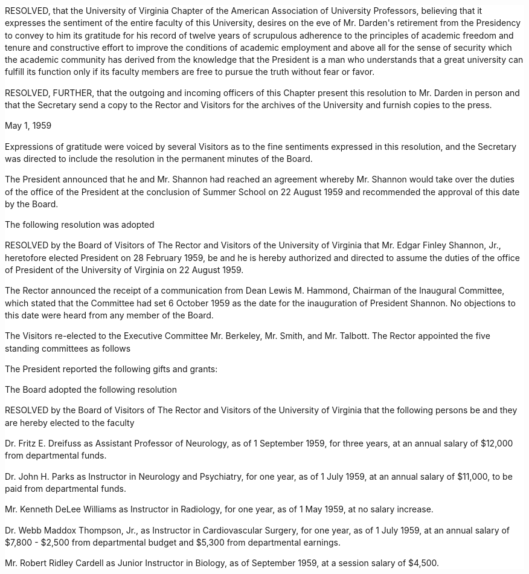 RESOLVED, that the University of Virginia Chapter of the American Association of University Professors, believing that it expresses the sentiment of the entire faculty of this University, desires on the eve of Mr. Darden's retirement from the Presidency to convey to him its gratitude for his record of twelve years of scrupulous adherence to the principles of academic freedom and tenure and constructive effort to improve the conditions of academic employment and above all for the sense of security which the academic community has derived from the knowledge that the President is a man who understands that a great university can fulfill its function only if its faculty members are free to pursue the truth without fear or favor.

RESOLVED, FURTHER, that the outgoing and incoming officers of this Chapter present this resolution to Mr. Darden in person and that the Secretary send a copy to the Rector and Visitors for the archives of the University and furnish copies to the press.

May 1, 1959

Expressions of gratitude were voiced by several Visitors as to the fine sentiments expressed in this resolution, and the Secretary was directed to include the resolution in the permanent minutes of the Board.

The President announced that he and Mr. Shannon had reached an agreement whereby Mr. Shannon would take over the duties of the office of the President at the conclusion of Summer School on 22 August 1959 and recommended the approval of this date by the Board.

The following resolution was adopted

RESOLVED by the Board of Visitors of The Rector and Visitors of the University of Virginia that Mr. Edgar Finley Shannon, Jr., heretofore elected President on 28 February 1959, be and he is hereby authorized and directed to assume the duties of the office of President of the University of Virginia on 22 August 1959.

The Rector announced the receipt of a communication from Dean Lewis M. Hammond, Chairman of the Inaugural Committee, which stated that the Committee had set 6 October 1959 as the date for the inauguration of President Shannon. No objections to this date were heard from any member of the Board.

The Visitors re-elected to the Executive Committee Mr. Berkeley, Mr. Smith, and Mr. Talbott. The Rector appointed the five standing committees as follows

The President reported the following gifts and grants:

The Board adopted the following resolution

RESOLVED by the Board of Visitors of The Rector and Visitors of the University of Virginia that the following persons be and they are hereby elected to the faculty

Dr. Fritz E. Dreifuss as Assistant Professor of Neurology, as of 1 September 1959, for three years, at an annual salary of $12,000 from departmental funds.

Dr. John H. Parks as Instructor in Neurology and Psychiatry, for one year, as of 1 July 1959, at an annual salary of $11,000, to be paid from departmental funds.

Mr. Kenneth DeLee Williams as Instructor in Radiology, for one year, as of 1 May 1959, at no salary increase.

Dr. Webb Maddox Thompson, Jr., as Instructor in Cardiovascular Surgery, for one year, as of 1 July 1959, at an annual salary of $7,800 - $2,500 from departmental budget and $5,300 from departmental earnings.

Mr. Robert Ridley Cardell as Junior Instructor in Biology, as of September 1959, at a session salary of $4,500.
